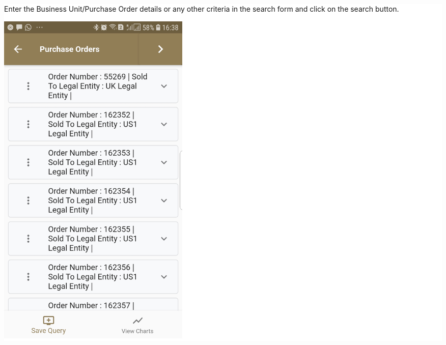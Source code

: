 
Enter the Business Unit/Purchase Order details or any other criteria in the search form and click on the search button.

<img src="/images/ScreenShots/document/oracle/po/rikdata_oracle_po_03.jpg" width="350"/>
